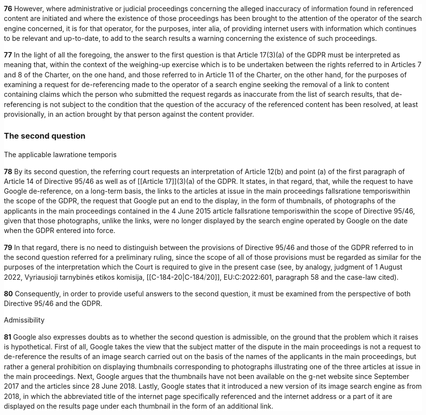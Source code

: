 **76** However, where administrative or judicial proceedings concerning the alleged inaccuracy of information found in referenced content are initiated and where the existence of those proceedings has been brought to the attention of the operator of the search engine concerned, it is for that operator, for the purposes, inter alia, of providing internet users with information which continues to be relevant and up-to-date, to add to the search results a warning concerning the existence of such proceedings.

**77** In the light of all the foregoing, the answer to the first question is that Article 17(3)(a) of the GDPR must be interpreted as meaning that, within the context of the weighing-up exercise which is to be undertaken between the rights referred to in Articles 7 and 8 of the Charter, on the one hand, and those referred to in Article 11 of the Charter, on the other hand, for the purposes of examining a request for de-referencing made to the operator of a search engine seeking the removal of a link to content containing claims which the person who submitted the request regards as inaccurate from the list of search results, that de-referencing is not subject to the condition that the question of the accuracy of the referenced content has been resolved, at least provisionally, in an action brought by that person against the content provider.

### The second question

The applicable lawratione temporis

**78** By its second question, the referring court requests an interpretation of Article 12(b) and point (a) of the first paragraph of Article 14 of Directive 95/46 as well as of [[Article 17]](3\)(a) of the GDPR. It states, in that regard, that, while the request to have Google de-reference, on a long-term basis, the links to the articles at issue in the main proceedings fallsratione temporiswithin the scope of the GDPR, the request that Google put an end to the display, in the form of thumbnails, of photographs of the applicants in the main proceedings contained in the 4 June 2015 article fallsratione temporiswithin the scope of Directive 95/46, given that those photographs, unlike the links, were no longer displayed by the search engine operated by Google on the date when the GDPR entered into force.

**79** In that regard, there is no need to distinguish between the provisions of Directive 95/46 and those of the GDPR referred to in the second question referred for a preliminary ruling, since the scope of all of those provisions must be regarded as similar for the purposes of the interpretation which the Court is required to give in the present case (see, by analogy, judgment of 1 August 2022, Vyriausioji tarnybinės etikos komisija, [[C-184-20|C-184⧸20]], EU:C:2022:601, paragraph 58 and the case-law cited).

**80** Consequently, in order to provide useful answers to the second question, it must be examined from the perspective of both Directive 95/46 and the GDPR.

Admissibility

**81** Google also expresses doubts as to whether the second question is admissible, on the ground that the problem which it raises is hypothetical. First of all, Google takes the view that the subject matter of the dispute in the main proceedings is not a request to de-reference the results of an image search carried out on the basis of the names of the applicants in the main proceedings, but rather a general prohibition on displaying thumbnails corresponding to photographs illustrating one of the three articles at issue in the main proceedings. Next, Google argues that the thumbnails have not been available on the g-net website since September 2017 and the articles since 28 June 2018. Lastly, Google states that it introduced a new version of its image search engine as from 2018, in which the abbreviated title of the internet page specifically referenced and the internet address or a part of it are displayed on the results page under each thumbnail in the form of an additional link.
